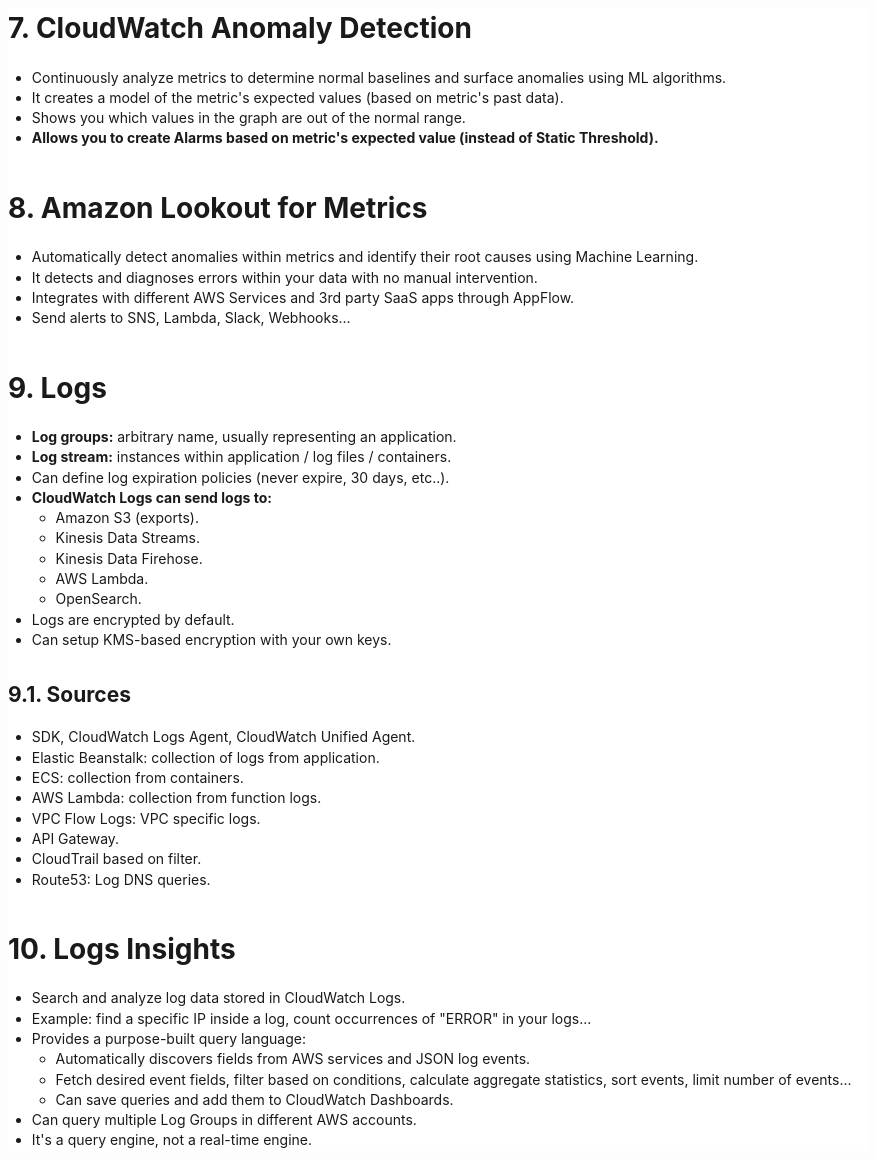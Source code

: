 # 7. CloudWatch Anomaly Detection

- Continuously analyze metrics to determine normal baselines and surface anomalies using ML algorithms.
- It creates a model of the metric's expected values (based on metric's past data).
- Shows you which values in the graph are out of the normal range.
- **Allows you to create Alarms based on metric's expected value (instead of Static Threshold).**

# 8. Amazon Lookout for Metrics

- Automatically detect anomalies within metrics and identify their root causes using Machine Learning.
- It detects and diagnoses errors within your data with no manual intervention.
- Integrates with different AWS Services and 3rd party SaaS apps through AppFlow.
- Send alerts to SNS, Lambda, Slack, Webhooks...

# 9. Logs

- **Log groups:** arbitrary name, usually representing an application.
- **Log stream:** instances within application / log files / containers.
- Can define log expiration policies (never expire, 30 days, etc..).
- **CloudWatch Logs can send logs to:**
  - Amazon S3 (exports).
  - Kinesis Data Streams.
  - Kinesis Data Firehose.
  - AWS Lambda.
  - OpenSearch.
- Logs are encrypted by default.
- Can setup KMS-based encryption with your own keys.

## 9.1. Sources

- SDK, CloudWatch Logs Agent, CloudWatch Unified Agent.
- Elastic Beanstalk: collection of logs from application.
- ECS: collection from containers.
- AWS Lambda: collection from function logs.
- VPC Flow Logs: VPC specific logs.
- API Gateway.
- CloudTrail based on filter.
- Route53: Log DNS queries.

# 10. Logs Insights

- Search and analyze log data stored in CloudWatch Logs.
- Example: find a specific IP inside a log, count occurrences of "ERROR" in your logs...
- Provides a purpose-built query language:
  - Automatically discovers fields from AWS services and JSON log events.
  - Fetch desired event fields, filter based on conditions, calculate aggregate statistics, sort events, limit number of events...
  - Can save queries and add them to CloudWatch Dashboards.
- Can query multiple Log Groups in different AWS accounts.
- It's a query engine, not a real-time engine.
